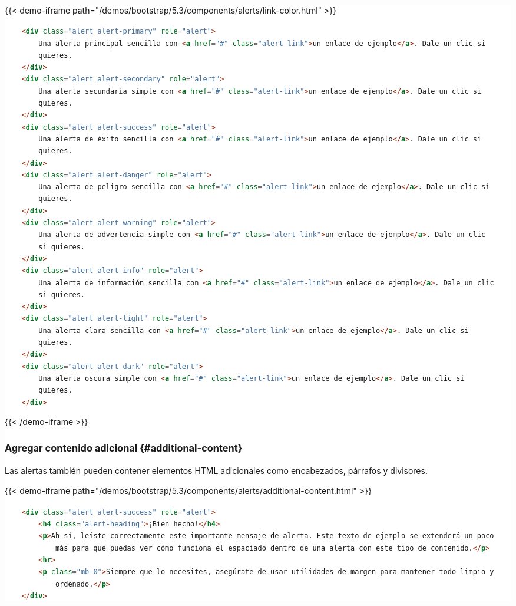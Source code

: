 {{< demo-iframe path="/demos/bootstrap/5.3/components/alerts/link-color.html" >}}
```html {filename="HTML"}
    <div class="alert alert-primary" role="alert">
        Una alerta principal sencilla con <a href="#" class="alert-link">un enlace de ejemplo</a>. Dale un clic si
        quieres.
    </div>
    <div class="alert alert-secondary" role="alert">
        Una alerta secundaria simple con <a href="#" class="alert-link">un enlace de ejemplo</a>. Dale un clic si
        quieres.
    </div>
    <div class="alert alert-success" role="alert">
        Una alerta de éxito sencilla con <a href="#" class="alert-link">un enlace de ejemplo</a>. Dale un clic si
        quieres.
    </div>
    <div class="alert alert-danger" role="alert">
        Una alerta de peligro sencilla con <a href="#" class="alert-link">un enlace de ejemplo</a>. Dale un clic si
        quieres.
    </div>
    <div class="alert alert-warning" role="alert">
        Una alerta de advertencia simple con <a href="#" class="alert-link">un enlace de ejemplo</a>. Dale un clic
        si quieres.
    </div>
    <div class="alert alert-info" role="alert">
        Una alerta de información sencilla con <a href="#" class="alert-link">un enlace de ejemplo</a>. Dale un clic
        si quieres.
    </div>
    <div class="alert alert-light" role="alert">
        Una alerta clara sencilla con <a href="#" class="alert-link">un enlace de ejemplo</a>. Dale un clic si
        quieres.
    </div>
    <div class="alert alert-dark" role="alert">
        Una alerta oscura simple con <a href="#" class="alert-link">un enlace de ejemplo</a>. Dale un clic si
        quieres.
    </div>
```
{{< /demo-iframe >}}

<MiddleBannerOne />

### Agregar contenido adicional {#additional-content}

Las alertas también pueden contener elementos HTML adicionales como encabezados, párrafos y divisores.

{{< demo-iframe path="/demos/bootstrap/5.3/components/alerts/additional-content.html" >}}
```html {filename="HTML"}
    <div class="alert alert-success" role="alert">
        <h4 class="alert-heading">¡Bien hecho!</h4>
        <p>Ah sí, leíste correctamente este importante mensaje de alerta. Este texto de ejemplo se extenderá un poco
            más para que puedas ver cómo funciona el espaciado dentro de una alerta con este tipo de contenido.</p>
        <hr>
        <p class="mb-0">Siempre que lo necesites, asegúrate de usar utilidades de margen para mantener todo limpio y
            ordenado.</p>
    </div>
```
